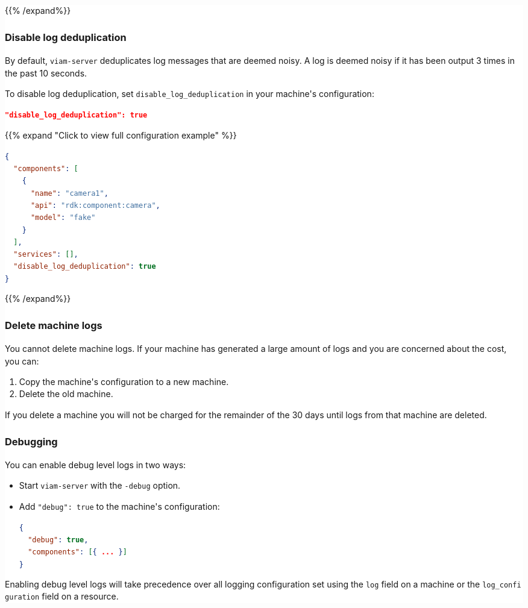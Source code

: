 {{% /expand%}}

### Disable log deduplication

By default, `viam-server` deduplicates log messages that are deemed noisy.
A log is deemed noisy if it has been output 3 times in the past 10 seconds.

To disable log deduplication, set `disable_log_deduplication` in your machine's configuration:

```json
"disable_log_deduplication": true
```

{{% expand "Click to view full configuration example" %}}

```json {class="line-numbers linkable-line-numbers" data-line="10"}
{
  "components": [
    {
      "name": "camera1",
      "api": "rdk:component:camera",
      "model": "fake"
    }
  ],
  "services": [],
  "disable_log_deduplication": true
}
```

{{% /expand%}}

### Delete machine logs

You cannot delete machine logs.
If your machine has generated a large amount of logs and you are concerned about the cost, you can:

1. Copy the machine's configuration to a new machine.
2. Delete the old machine.

If you delete a machine you will not be charged for the remainder of the 30 days until logs from that machine are deleted.

### Debugging

You can enable debug level logs in two ways:

- Start `viam-server` with the `-debug` option.
- Add `"debug": true` to the machine's configuration:

  ```json
  {
    "debug": true,
    "components": [{ ... }]
  }
  ```

Enabling debug level logs will take precedence over all logging configuration set using the `log` field on a machine or the `log_configuration` field on a resource.
